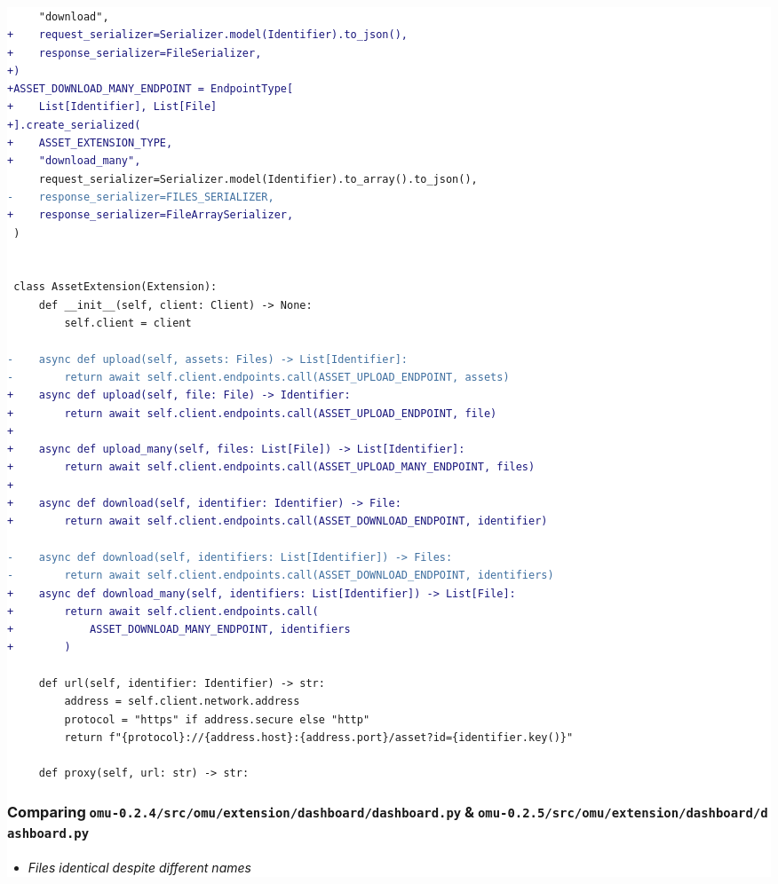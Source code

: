 ```diff
     "download",
+    request_serializer=Serializer.model(Identifier).to_json(),
+    response_serializer=FileSerializer,
+)
+ASSET_DOWNLOAD_MANY_ENDPOINT = EndpointType[
+    List[Identifier], List[File]
+].create_serialized(
+    ASSET_EXTENSION_TYPE,
+    "download_many",
     request_serializer=Serializer.model(Identifier).to_array().to_json(),
-    response_serializer=FILES_SERIALIZER,
+    response_serializer=FileArraySerializer,
 )
 
 
 class AssetExtension(Extension):
     def __init__(self, client: Client) -> None:
         self.client = client
 
-    async def upload(self, assets: Files) -> List[Identifier]:
-        return await self.client.endpoints.call(ASSET_UPLOAD_ENDPOINT, assets)
+    async def upload(self, file: File) -> Identifier:
+        return await self.client.endpoints.call(ASSET_UPLOAD_ENDPOINT, file)
+
+    async def upload_many(self, files: List[File]) -> List[Identifier]:
+        return await self.client.endpoints.call(ASSET_UPLOAD_MANY_ENDPOINT, files)
+
+    async def download(self, identifier: Identifier) -> File:
+        return await self.client.endpoints.call(ASSET_DOWNLOAD_ENDPOINT, identifier)
 
-    async def download(self, identifiers: List[Identifier]) -> Files:
-        return await self.client.endpoints.call(ASSET_DOWNLOAD_ENDPOINT, identifiers)
+    async def download_many(self, identifiers: List[Identifier]) -> List[File]:
+        return await self.client.endpoints.call(
+            ASSET_DOWNLOAD_MANY_ENDPOINT, identifiers
+        )
 
     def url(self, identifier: Identifier) -> str:
         address = self.client.network.address
         protocol = "https" if address.secure else "http"
         return f"{protocol}://{address.host}:{address.port}/asset?id={identifier.key()}"
 
     def proxy(self, url: str) -> str:
```

### Comparing `omu-0.2.4/src/omu/extension/dashboard/dashboard.py` & `omu-0.2.5/src/omu/extension/dashboard/dashboard.py`

 * *Files identical despite different names*
